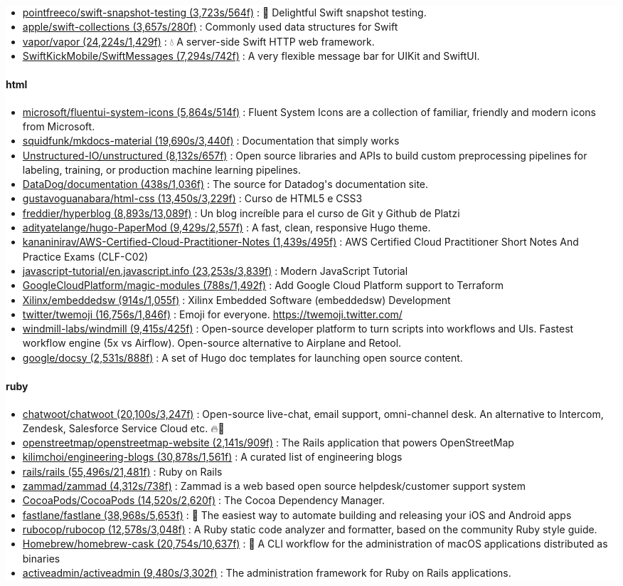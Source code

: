 * [pointfreeco/swift-snapshot-testing (3,723s/564f)](https://github.com/pointfreeco/swift-snapshot-testing) : 📸 Delightful Swift snapshot testing.
* [apple/swift-collections (3,657s/280f)](https://github.com/apple/swift-collections) : Commonly used data structures for Swift
* [vapor/vapor (24,224s/1,429f)](https://github.com/vapor/vapor) : 💧 A server-side Swift HTTP web framework.
* [SwiftKickMobile/SwiftMessages (7,294s/742f)](https://github.com/SwiftKickMobile/SwiftMessages) : A very flexible message bar for UIKit and SwiftUI.

#### html
* [microsoft/fluentui-system-icons (5,864s/514f)](https://github.com/microsoft/fluentui-system-icons) : Fluent System Icons are a collection of familiar, friendly and modern icons from Microsoft.
* [squidfunk/mkdocs-material (19,690s/3,440f)](https://github.com/squidfunk/mkdocs-material) : Documentation that simply works
* [Unstructured-IO/unstructured (8,132s/657f)](https://github.com/Unstructured-IO/unstructured) : Open source libraries and APIs to build custom preprocessing pipelines for labeling, training, or production machine learning pipelines.
* [DataDog/documentation (438s/1,036f)](https://github.com/DataDog/documentation) : The source for Datadog's documentation site.
* [gustavoguanabara/html-css (13,450s/3,229f)](https://github.com/gustavoguanabara/html-css) : Curso de HTML5 e CSS3
* [freddier/hyperblog (8,893s/13,089f)](https://github.com/freddier/hyperblog) : Un blog increíble para el curso de Git y Github de Platzi
* [adityatelange/hugo-PaperMod (9,429s/2,557f)](https://github.com/adityatelange/hugo-PaperMod) : A fast, clean, responsive Hugo theme.
* [kananinirav/AWS-Certified-Cloud-Practitioner-Notes (1,439s/495f)](https://github.com/kananinirav/AWS-Certified-Cloud-Practitioner-Notes) : AWS Certified Cloud Practitioner Short Notes And Practice Exams (CLF-C02)
* [javascript-tutorial/en.javascript.info (23,253s/3,839f)](https://github.com/javascript-tutorial/en.javascript.info) : Modern JavaScript Tutorial
* [GoogleCloudPlatform/magic-modules (788s/1,492f)](https://github.com/GoogleCloudPlatform/magic-modules) : Add Google Cloud Platform support to Terraform
* [Xilinx/embeddedsw (914s/1,055f)](https://github.com/Xilinx/embeddedsw) : Xilinx Embedded Software (embeddedsw) Development
* [twitter/twemoji (16,756s/1,846f)](https://github.com/twitter/twemoji) : Emoji for everyone. https://twemoji.twitter.com/
* [windmill-labs/windmill (9,415s/425f)](https://github.com/windmill-labs/windmill) : Open-source developer platform to turn scripts into workflows and UIs. Fastest workflow engine (5x vs Airflow). Open-source alternative to Airplane and Retool.
* [google/docsy (2,531s/888f)](https://github.com/google/docsy) : A set of Hugo doc templates for launching open source content.

#### ruby
* [chatwoot/chatwoot (20,100s/3,247f)](https://github.com/chatwoot/chatwoot) : Open-source live-chat, email support, omni-channel desk. An alternative to Intercom, Zendesk, Salesforce Service Cloud etc. 🔥💬
* [openstreetmap/openstreetmap-website (2,141s/909f)](https://github.com/openstreetmap/openstreetmap-website) : The Rails application that powers OpenStreetMap
* [kilimchoi/engineering-blogs (30,878s/1,561f)](https://github.com/kilimchoi/engineering-blogs) : A curated list of engineering blogs
* [rails/rails (55,496s/21,481f)](https://github.com/rails/rails) : Ruby on Rails
* [zammad/zammad (4,312s/738f)](https://github.com/zammad/zammad) : Zammad is a web based open source helpdesk/customer support system
* [CocoaPods/CocoaPods (14,520s/2,620f)](https://github.com/CocoaPods/CocoaPods) : The Cocoa Dependency Manager.
* [fastlane/fastlane (38,968s/5,653f)](https://github.com/fastlane/fastlane) : 🚀 The easiest way to automate building and releasing your iOS and Android apps
* [rubocop/rubocop (12,578s/3,048f)](https://github.com/rubocop/rubocop) : A Ruby static code analyzer and formatter, based on the community Ruby style guide.
* [Homebrew/homebrew-cask (20,754s/10,637f)](https://github.com/Homebrew/homebrew-cask) : 🍻 A CLI workflow for the administration of macOS applications distributed as binaries
* [activeadmin/activeadmin (9,480s/3,302f)](https://github.com/activeadmin/activeadmin) : The administration framework for Ruby on Rails applications.